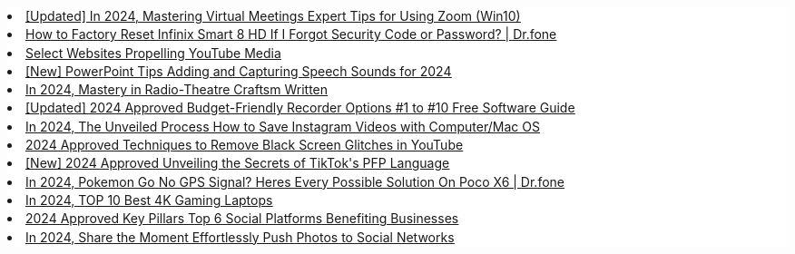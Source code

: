 <li><a href="https://vp-tips.techidaily.com/updated-in-2024-mastering-virtual-meetings-expert-tips-for-using-zoom-win10/"><u>[Updated] In 2024, Mastering Virtual Meetings  Expert Tips for Using Zoom (Win10)</u></a></li>
<li><a href="https://techidaily.com/how-to-factory-reset-infinix-smart-8-hd-if-i-forgot-security-code-or-password-drfone-by-drfone-reset-android-reset-android/"><u>How to Factory Reset Infinix Smart 8 HD If I Forgot Security Code or Password? | Dr.fone</u></a></li>
<li><a href="https://extra-resources.techidaily.com/select-websites-propelling-youtube-media/"><u>Select Websites Propelling YouTube Media</u></a></li>
<li><a href="https://fox-glue.techidaily.com/new-powerpoint-tips-adding-and-capturing-speech-sounds-for-2024/"><u>[New] PowerPoint Tips  Adding and Capturing Speech Sounds for 2024</u></a></li>
<li><a href="https://extra-skills.techidaily.com/in-2024-mastery-in-radio-theatre-craftsm-written/"><u>In 2024, Mastery in Radio-Theatre Craftsm Written</u></a></li>
<li><a href="https://desktop-recording.techidaily.com/updated-2024-approved-budget-friendly-recorder-options-1-to-10-free-software-guide/"><u>[Updated] 2024 Approved  Budget-Friendly Recorder Options  #1 to #10 Free Software Guide</u></a></li>
<li><a href="https://instagram-video-files.techidaily.com/in-2024-the-unveiled-process-how-to-save-instagram-videos-with-computermac-os/"><u>In 2024, The Unveiled Process  How to Save Instagram Videos with Computer/Mac OS</u></a></li>
<li><a href="https://youtube-help.techidaily.com/2024-approved-techniques-to-remove-black-screen-glitches-in-youtube/"><u>2024 Approved  Techniques to Remove Black Screen Glitches in YouTube</u></a></li>
<li><a href="https://tiktok-video-recordings.techidaily.com/new-2024-approved-unveiling-the-secrets-of-tiktoks-pfp-language/"><u>[New] 2024 Approved  Unveiling the Secrets of TikTok's PFP Language</u></a></li>
<li><a href="https://pokemon-go-android.techidaily.com/in-2024-pokemon-go-no-gps-signal-heres-every-possible-solution-on-poco-x6-drfone-by-drfone-virtual-android/"><u>In 2024, Pokemon Go No GPS Signal? Heres Every Possible Solution On Poco X6 | Dr.fone</u></a></li>
<li><a href="https://extra-tips.techidaily.com/in-2024-top-10-best-4k-gaming-laptops/"><u>In 2024, TOP 10 Best 4K Gaming Laptops</u></a></li>
<li><a href="https://article-posts.techidaily.com/2024-approved-key-pillars-top-6-social-platforms-benefiting-businesses/"><u>2024 Approved  Key Pillars  Top 6 Social Platforms Benefiting Businesses</u></a></li>
<li><a href="https://snapchat-videos.techidaily.com/in-2024-share-the-moment-effortlessly-push-photos-to-social-networks/"><u>In 2024, Share the Moment  Effortlessly Push Photos to Social Networks</u></a></li>
</ul></div>
